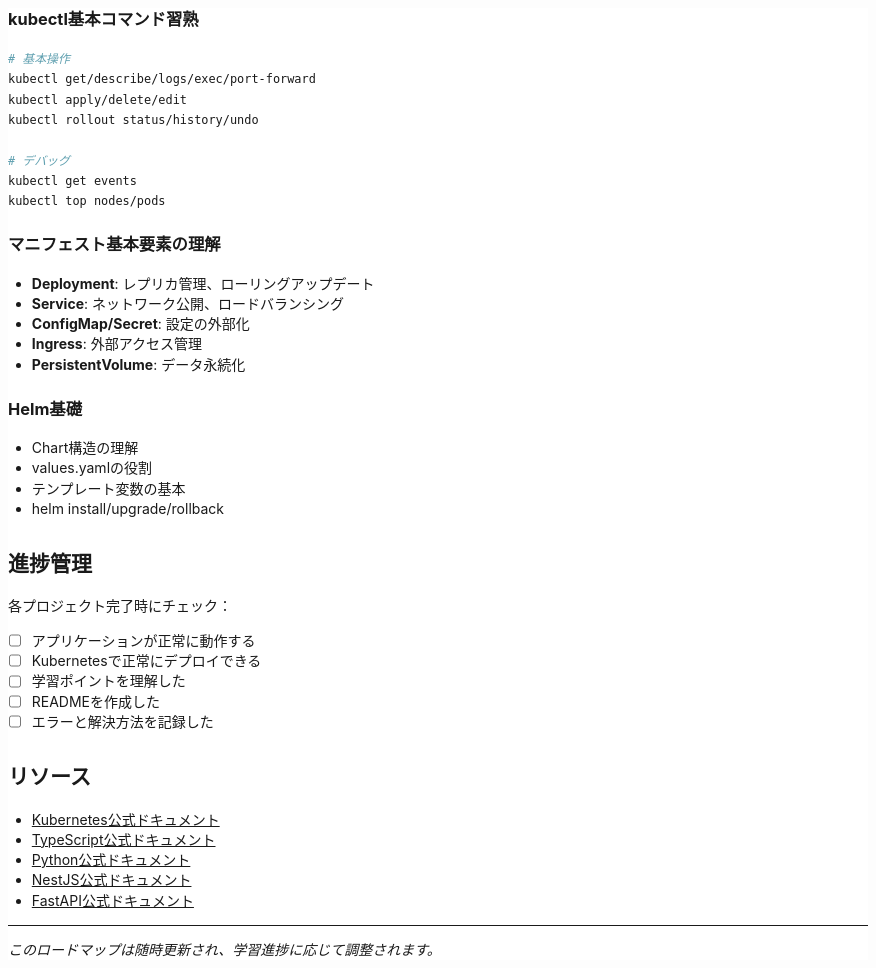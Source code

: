 ### kubectl基本コマンド習熟
```bash
# 基本操作
kubectl get/describe/logs/exec/port-forward
kubectl apply/delete/edit
kubectl rollout status/history/undo

# デバッグ
kubectl get events
kubectl top nodes/pods
```

### マニフェスト基本要素の理解
- **Deployment**: レプリカ管理、ローリングアップデート
- **Service**: ネットワーク公開、ロードバランシング
- **ConfigMap/Secret**: 設定の外部化
- **Ingress**: 外部アクセス管理
- **PersistentVolume**: データ永続化

### Helm基礎
- Chart構造の理解
- values.yamlの役割
- テンプレート変数の基本
- helm install/upgrade/rollback

## 進捗管理

各プロジェクト完了時にチェック：

- [ ] アプリケーションが正常に動作する
- [ ] Kubernetesで正常にデプロイできる
- [ ] 学習ポイントを理解した
- [ ] READMEを作成した
- [ ] エラーと解決方法を記録した

## リソース

- [Kubernetes公式ドキュメント](https://kubernetes.io/docs/)
- [TypeScript公式ドキュメント](https://www.typescriptlang.org/docs/)
- [Python公式ドキュメント](https://docs.python.org/3/)
- [NestJS公式ドキュメント](https://nestjs.com/)
- [FastAPI公式ドキュメント](https://fastapi.tiangolo.com/)

---

*このロードマップは随時更新され、学習進捗に応じて調整されます。*